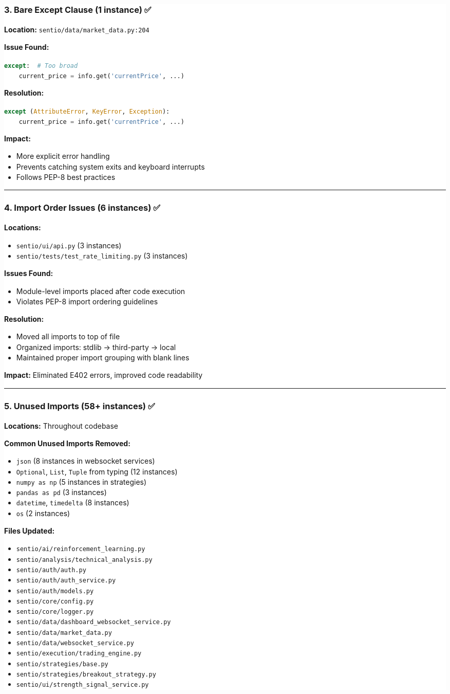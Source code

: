 ### 3. Bare Except Clause (1 instance) ✅

**Location:** `sentio/data/market_data.py:204`

**Issue Found:**
```python
except:  # Too broad
    current_price = info.get('currentPrice', ...)
```

**Resolution:**
```python
except (AttributeError, KeyError, Exception):
    current_price = info.get('currentPrice', ...)
```

**Impact:** 
- More explicit error handling
- Prevents catching system exits and keyboard interrupts
- Follows PEP-8 best practices

---

### 4. Import Order Issues (6 instances) ✅

**Locations:**
- `sentio/ui/api.py` (3 instances)
- `sentio/tests/test_rate_limiting.py` (3 instances)

**Issues Found:**
- Module-level imports placed after code execution
- Violates PEP-8 import ordering guidelines

**Resolution:**
- Moved all imports to top of file
- Organized imports: stdlib → third-party → local
- Maintained proper import grouping with blank lines

**Impact:** Eliminated E402 errors, improved code readability

---

### 5. Unused Imports (58+ instances) ✅

**Locations:** Throughout codebase

**Common Unused Imports Removed:**
- `json` (8 instances in websocket services)
- `Optional`, `List`, `Tuple` from typing (12 instances)
- `numpy as np` (5 instances in strategies)
- `pandas as pd` (3 instances)
- `datetime`, `timedelta` (8 instances)
- `os` (2 instances)

**Files Updated:**
- `sentio/ai/reinforcement_learning.py`
- `sentio/analysis/technical_analysis.py`
- `sentio/auth/auth.py`
- `sentio/auth/auth_service.py`
- `sentio/auth/models.py`
- `sentio/core/config.py`
- `sentio/core/logger.py`
- `sentio/data/dashboard_websocket_service.py`
- `sentio/data/market_data.py`
- `sentio/data/websocket_service.py`
- `sentio/execution/trading_engine.py`
- `sentio/strategies/base.py`
- `sentio/strategies/breakout_strategy.py`
- `sentio/ui/strength_signal_service.py`